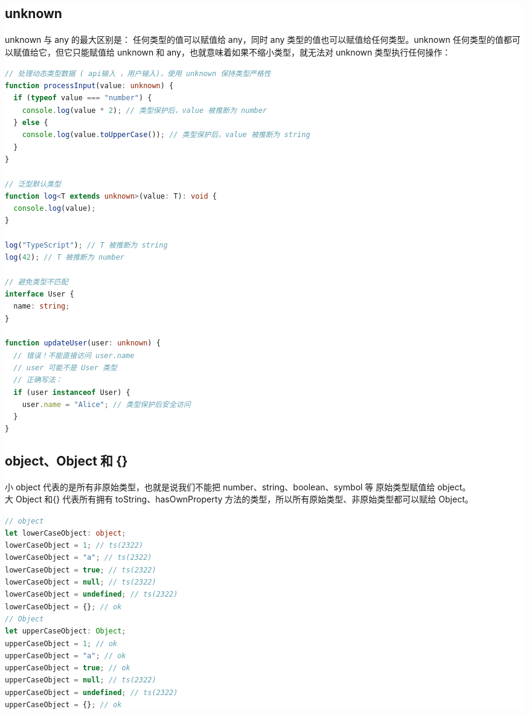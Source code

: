 ## unknown

unknown 与 any 的最大区别是： 任何类型的值可以赋值给 any，同时 any 类型的值也可以赋值给任何类型。unknown 任何类型的值都可以赋值给它，但它只能赋值给 unknown 和 any，也就意味着如果不缩小类型，就无法对 unknown 类型执行任何操作：

```ts
// 处理动态类型数据 ( api输入 ，用户输入)，使用 unknown 保持类型严格性
function processInput(value: unknown) {
  if (typeof value === "number") {
    console.log(value * 2); // 类型保护后，value 被推断为 number
  } else {
    console.log(value.toUpperCase()); // 类型保护后，value 被推断为 string
  }
}

// 泛型默认类型
function log<T extends unknown>(value: T): void {
  console.log(value);
}

log("TypeScript"); // T 被推断为 string
log(42); // T 被推断为 number

// 避免类型不匹配
interface User {
  name: string;
}

function updateUser(user: unknown) {
  // 错误！不能直接访问 user.name
  // user 可能不是 User 类型
  // 正确写法：
  if (user instanceof User) {
    user.name = "Alice"; // 类型保护后安全访问
  }
}
```

## object、Object 和 {}

小 object 代表的是所有非原始类型，也就是说我们不能把 number、string、boolean、symbol 等 原始类型赋值给 object。  
大 Object 和{} 代表所有拥有 toString、hasOwnProperty 方法的类型，所以所有原始类型、非原始类型都可以赋给 Object。

```ts
// object
let lowerCaseObject: object;
lowerCaseObject = 1; // ts(2322)
lowerCaseObject = "a"; // ts(2322)
lowerCaseObject = true; // ts(2322)
lowerCaseObject = null; // ts(2322)
lowerCaseObject = undefined; // ts(2322)
lowerCaseObject = {}; // ok
// Object
let upperCaseObject: Object;
upperCaseObject = 1; // ok
upperCaseObject = "a"; // ok
upperCaseObject = true; // ok
upperCaseObject = null; // ts(2322)
upperCaseObject = undefined; // ts(2322)
upperCaseObject = {}; // ok
```
